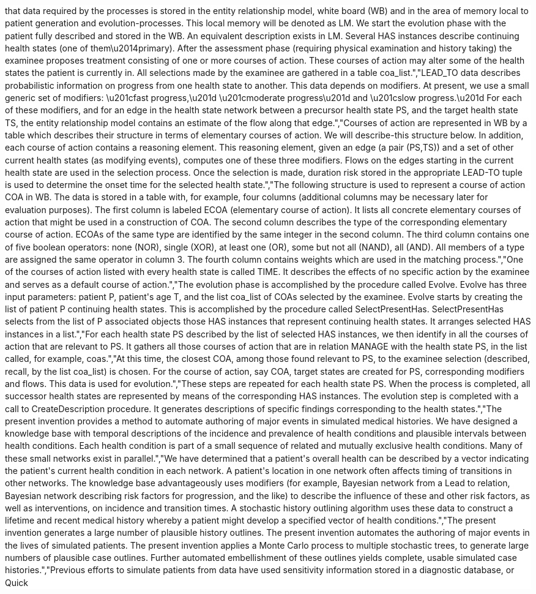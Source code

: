 that data required by the processes is stored in the entity relationship model, white board (WB) and in the area of memory local to patient generation and evolution-processes. This local memory will be denoted as LM. We start the evolution phase with the patient fully described and stored in the WB. An equivalent description exists in LM. Several HAS instances describe continuing health states (one of them\u2014primary). After the assessment phase (requiring physical examination and history taking) the examinee proposes treatment consisting of one or more courses of action. These courses of action may alter some of the health states the patient is currently in. All selections made by the examinee are gathered in a table coa_list.","LEAD_TO data describes probabilistic information on progress from one health state to another. This data depends on modifiers. At present, we use a small generic set of modifiers: \u201cfast progress,\u201d \u201cmoderate progress\u201d and \u201cslow progress.\u201d For each of these modifiers, and for an edge in the health state network between a precursor health state PS, and the target health state TS, the entity relationship model contains an estimate of the flow along that edge.","Courses of action are represented in WB by a table which describes their structure in terms of elementary courses of action. We will describe-this structure below. In addition, each course of action contains a reasoning element. This reasoning element, given an edge (a pair (PS,TS)) and a set of other current health states (as modifying events), computes one of these three modifiers. Flows on the edges starting in the current health state are used in the selection process. Once the selection is made, duration risk stored in the appropriate LEAD-TO tuple is used to determine the onset time for the selected health state.","The following structure is used to represent a course of action COA in WB. The data is stored in a table with, for example, four columns (additional columns may be necessary later for evaluation purposes). The first column is labeled ECOA (elementary course of action). It lists all concrete elementary courses of action that might be used in a construction of COA. The second column describes the type of the corresponding elementary course of action. ECOAs of the same type are identified by the same integer in the second column. The third column contains one of five boolean operators: none (NOR), single (XOR), at least one (OR), some but not all (NAND), all (AND). All members of a type are assigned the same operator in column 3. The fourth column contains weights which are used in the matching process.","One of the courses of action listed with every health state is called TIME. It describes the effects of no specific action by the examinee and serves as a default course of action.","The evolution phase is accomplished by the procedure called Evolve. Evolve has three input parameters: patient P, patient's age T, and the list coa_list of COAs selected by the examinee. Evolve starts by creating the list of patient P continuing health states. This is accomplished by the procedure called SelectPresentHas. SelectPresentHas selects from the list of P associated objects those HAS instances that represent continuing health states. It arranges selected HAS instances in a list.","For each health state PS described by the list of selected HAS instances, we then identify in all the courses of action that are relevant to PS. It gathers all those courses of action that are in relation MANAGE with the health state PS, in the list called, for example, coas.","At this time, the closest COA, among those found relevant to PS, to the examinee selection (described, recall, by the list coa_list) is chosen. For the course of action, say COA, target states are created for PS, corresponding modifiers and flows. This data is used for evolution.","These steps are repeated for each health state PS. When the process is completed, all successor health states are represented by means of the corresponding HAS instances. The evolution step is completed with a call to CreateDescription procedure. It generates descriptions of specific findings corresponding to the health states.","The present invention provides a method to automate authoring of major events in simulated medical histories. We have designed a knowledge base with temporal descriptions of the incidence and prevalence of health conditions and plausible intervals between health conditions. Each health condition is part of a small sequence of related and mutually exclusive health conditions. Many of these small networks exist in parallel.","We have determined that a patient's overall health can be described by a vector indicating the patient's current health condition in each network. A patient's location in one network often affects timing of transitions in other networks. The knowledge base advantageously uses modifiers (for example, Bayesian network from a Lead to relation, Bayesian network describing risk factors for progression, and the like) to describe the influence of these and other risk factors, as well as interventions, on incidence and transition times. A stochastic history outlining algorithm uses these data to construct a lifetime and recent medical history whereby a patient might develop a specified vector of health conditions.","The present invention generates a large number of plausible history outlines. The present invention automates the authoring of major events in the lives of simulated patients. The present invention applies a Monte Carlo process to multiple stochastic trees, to generate large numbers of plausible case outlines. Further automated embellishment of these outlines yields complete, usable simulated case histories.","Previous efforts to simulate patients from data have used sensitivity information stored in a diagnostic database, or Quick